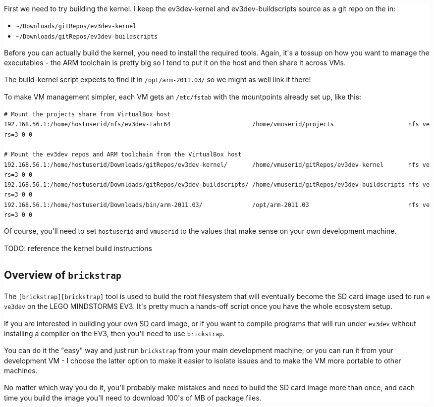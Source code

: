First we need to try building the kernel. I keep the ev3dev-kernel
and ev3dev-buildscripts source as a git repo on the in:

- `~/Downloads/gitRepos/ev3dev-kernel`
- `~/Downloads/gitRepos/ev3dev-buildscripts`

Before you can actually build the kernel, you need to install the
required tools. Again, it's a tossup on how you want to manage the
executables - the ARM toolchain is pretty big so I tend to put it
on the host and then share it across VMs.

The build-kernel script expects to find it in `/opt/arm-2011.03/` so
we might as well link it there!

To make VM management simpler, each VM gets an `/etc/fstab` with the
mountpoints already set up, like this:

```
# Mount the projects share from VirtualBox host
192.168.56.1:/home/hostuserid/nfs/ev3dev-tahr64                       /home/vmuserid/projects                     nfs vers=3 0 0

# Mount the ev3dev repos and ARM toolchain from the VirtualBox host
192.168.56.1:/home/hostuserid/Downloads/gitRepos/ev3dev-kernel/       /home/vmuserid/gitRepos/ev3dev-kernel       nfs vers=3 0 0
192.168.56.1:/home/hostuserid/Downloads/gitRepos/ev3dev-buildscripts/ /home/vmuserid/gitRepos/ev3dev-buildscripts nfs vers=3 0 0
192.168.56.1:/home/hostuserid/Downloads/bin/arm-2011.03/              /opt/arm-2011.03                            nfs vers=3 0 0
```

Of course, you'll need to set `hostuserid` and `vmuserid` to the values
that make sense on your own development machine.

TODO: reference the kernel build instructions

## Overview of `brickstrap`

The `[brickstrap][brickstrap]` tool is used to build the root filesystem
that will
eventually become the SD card image used to run `eve3dev` on the LEGO
MINDSTORMS EV3. It's pretty much a hands-off script once you have the
whole ecosystem setup.

If you are interested in building your own SD card image, or if you
want to compile programs that will run under `ev3dev` without
installing a compiler on the EV3, then you'll need to use `brickstrap`.
 
You can do it the "easy" way and just run `brickstrap` from your main
development machine, or you can run it from your development VM - I choose
the latter option to make it easier to isolate issues and to make the
VM more portable to other machines.

No matter which way you do it, you'll probably make mistakes and need
to build the SD card image more than once, and each time you build the image
you'll need to download 100's of MB of package files.


[ev3dev]: <http://www.ev3dev.org>
[brickstrap]: <https://github.com/ev3dev/brickstrap>
[germinate]: <http://manpages.ubuntu.com/manpages/utopic/en/man1/germinate.1.html>
[growrepo]: <https://github.com/rhempel/growrepo>
[reprepro]: <http://mirrorer.alioth.debian.org>
[Hiawatha]: <https://www.hiawatha-webserver.org/>
[VirtualBox]: <https://www.virtualbox.org/>